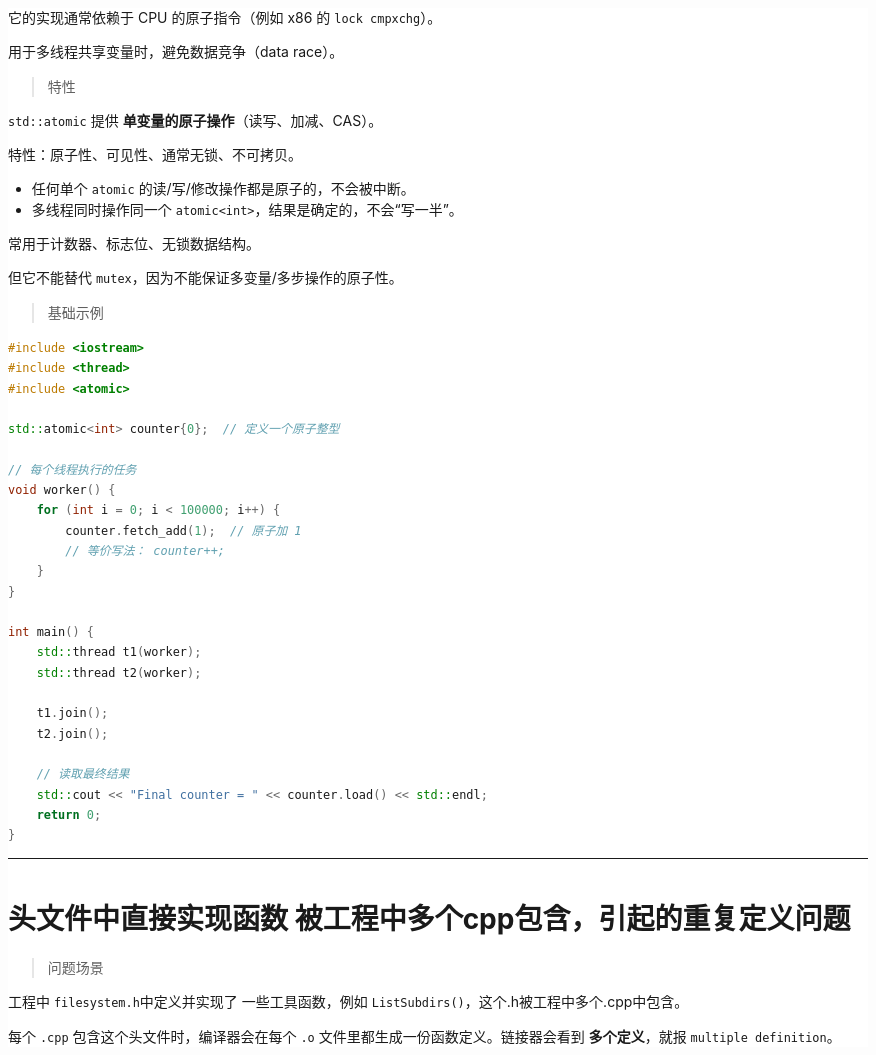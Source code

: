 它的实现通常依赖于 CPU 的原子指令（例如 x86 的 `lock cmpxchg`）。

用于多线程共享变量时，避免数据竞争（data race）。

> 特性

`std::atomic` 提供 **单变量的原子操作**（读写、加减、CAS）。

特性：原子性、可见性、通常无锁、不可拷贝。

- 任何单个 `atomic` 的读/写/修改操作都是原子的，不会被中断。
- 多线程同时操作同一个 `atomic<int>`，结果是确定的，不会“写一半”。

常用于计数器、标志位、无锁数据结构。

但它不能替代 `mutex`，因为不能保证多变量/多步操作的原子性。

> 基础示例

```C++
#include <iostream>
#include <thread>
#include <atomic>

std::atomic<int> counter{0};  // 定义一个原子整型

// 每个线程执行的任务
void worker() {
    for (int i = 0; i < 100000; i++) {
        counter.fetch_add(1);  // 原子加 1
        // 等价写法： counter++;
    }
}

int main() {
    std::thread t1(worker);
    std::thread t2(worker);

    t1.join();
    t2.join();

    // 读取最终结果
    std::cout << "Final counter = " << counter.load() << std::endl;
    return 0;
}
```

---

# 头文件中直接实现函数 被工程中多个cpp包含，引起的重复定义问题

> 问题场景

工程中 `filesystem.h`中定义并实现了 一些工具函数，例如 `ListSubdirs()`，这个.h被工程中多个.cpp中包含。

每个 `.cpp` 包含这个头文件时，编译器会在每个 `.o` 文件里都生成一份函数定义。链接器会看到 **多个定义**，就报 `multiple definition`。
